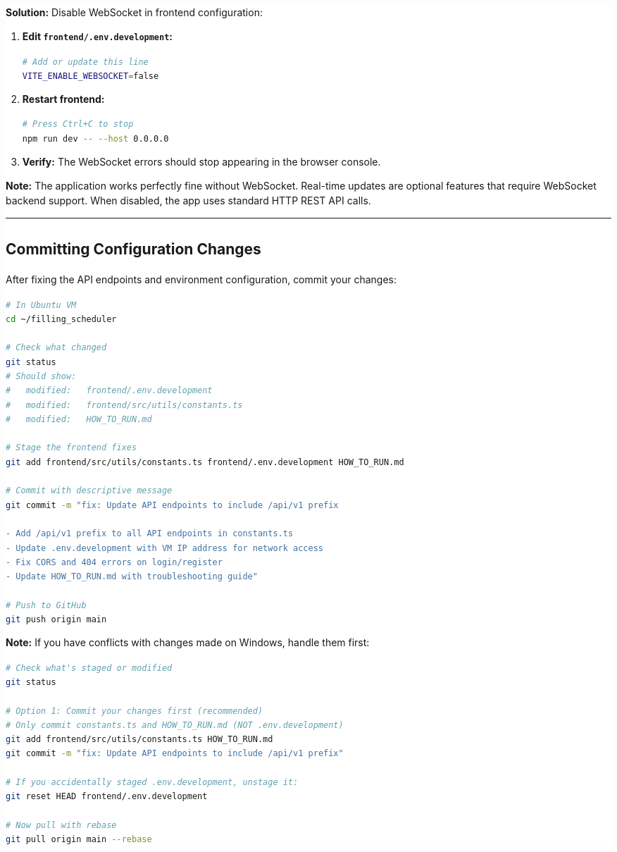 **Solution:** Disable WebSocket in frontend configuration:

1. **Edit `frontend/.env.development`:**
   ```bash
   # Add or update this line
   VITE_ENABLE_WEBSOCKET=false
   ```

2. **Restart frontend:**
   ```bash
   # Press Ctrl+C to stop
   npm run dev -- --host 0.0.0.0
   ```

3. **Verify:** The WebSocket errors should stop appearing in the browser console.

**Note:** The application works perfectly fine without WebSocket. Real-time updates are optional features that require WebSocket backend support. When disabled, the app uses standard HTTP REST API calls.

---

## Committing Configuration Changes

After fixing the API endpoints and environment configuration, commit your changes:

```bash
# In Ubuntu VM
cd ~/filling_scheduler

# Check what changed
git status
# Should show:
#   modified:   frontend/.env.development
#   modified:   frontend/src/utils/constants.ts
#   modified:   HOW_TO_RUN.md

# Stage the frontend fixes
git add frontend/src/utils/constants.ts frontend/.env.development HOW_TO_RUN.md

# Commit with descriptive message
git commit -m "fix: Update API endpoints to include /api/v1 prefix

- Add /api/v1 prefix to all API endpoints in constants.ts
- Update .env.development with VM IP address for network access
- Fix CORS and 404 errors on login/register
- Update HOW_TO_RUN.md with troubleshooting guide"

# Push to GitHub
git push origin main
```

**Note:** If you have conflicts with changes made on Windows, handle them first:

```bash
# Check what's staged or modified
git status

# Option 1: Commit your changes first (recommended)
# Only commit constants.ts and HOW_TO_RUN.md (NOT .env.development)
git add frontend/src/utils/constants.ts HOW_TO_RUN.md
git commit -m "fix: Update API endpoints to include /api/v1 prefix"

# If you accidentally staged .env.development, unstage it:
git reset HEAD frontend/.env.development

# Now pull with rebase
git pull origin main --rebase
```